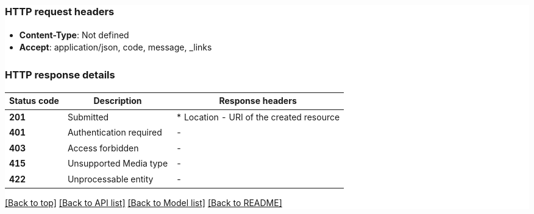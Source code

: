### HTTP request headers

 - **Content-Type**: Not defined
 - **Accept**: application/json, code, message, _links

### HTTP response details
| Status code | Description | Response headers |
|-------------|-------------|------------------|
**201** | Submitted |  * Location - URI of the created resource <br>  |
**401** | Authentication required |  -  |
**403** | Access forbidden |  -  |
**415** | Unsupported Media type |  -  |
**422** | Unprocessable entity |  -  |

[[Back to top]](#) [[Back to API list]](../README.md#documentation-for-api-endpoints) [[Back to Model list]](../README.md#documentation-for-models) [[Back to README]](../README.md)

